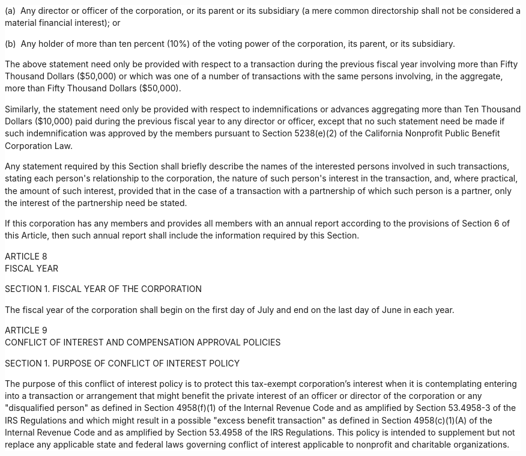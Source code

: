 ​(a)  Any director or officer of the corporation, or its parent or its
subsidiary (a mere common directorship shall not be considered a
material financial interest); or

​(b)  Any holder of more than ten percent (10%) of the voting power of
the corporation, its parent, or its subsidiary.

The above statement need only be provided with respect to a transaction
during the previous fiscal year involving more than Fifty Thousand
Dollars (\$50,000) or which was one of a number of transactions with the
same persons involving, in the aggregate, more than Fifty Thousand
Dollars (\$50,000).

Similarly, the statement need only be provided with respect to
indemnifications or advances aggregating more than Ten Thousand Dollars
(\$10,000) paid during the previous fiscal year to any director or
officer, except that no such statement need be made if such
indemnification was approved by the members pursuant to Section
5238(e)(2) of the California Nonprofit Public Benefit Corporation Law.

Any statement required by this Section shall briefly describe the names
of the interested persons involved in such transactions, stating each
person's relationship to the corporation, the nature of such person's
interest in the transaction, and, where practical, the amount of such
interest, provided that in the case of a transaction with a partnership
of which such person is a partner, only the interest of the partnership
need be stated.

If this corporation has any members and provides all members with an
annual report according to the provisions of Section 6 of this Article,
then such annual report shall include the information required by this
Section.

ARTICLE 8\
FISCAL YEAR

SECTION 1. FISCAL YEAR OF THE CORPORATION

The fiscal year of the corporation shall begin on the first day of July
and end on the last day of June in each year.

ARTICLE 9\
CONFLICT OF INTEREST AND COMPENSATION APPROVAL POLICIES

SECTION 1. PURPOSE OF CONFLICT OF INTEREST POLICY

The purpose of this conflict of interest policy is to protect this
tax-exempt corporation’s interest when it is contemplating entering into
a transaction or arrangement that might benefit the private interest of
an officer or director of the corporation or any "disqualified person"
as defined in Section 4958(f)(1) of the Internal Revenue Code and as
amplified by Section 53.4958-3 of the IRS Regulations and which might
result in a possible "excess benefit transaction" as defined in Section
4958(c)(1)(A) of the Internal Revenue Code and as amplified by Section
53.4958 of the IRS Regulations. This policy is intended to supplement
but not replace any applicable state and federal laws governing conflict
of interest applicable to nonprofit and charitable organizations.
